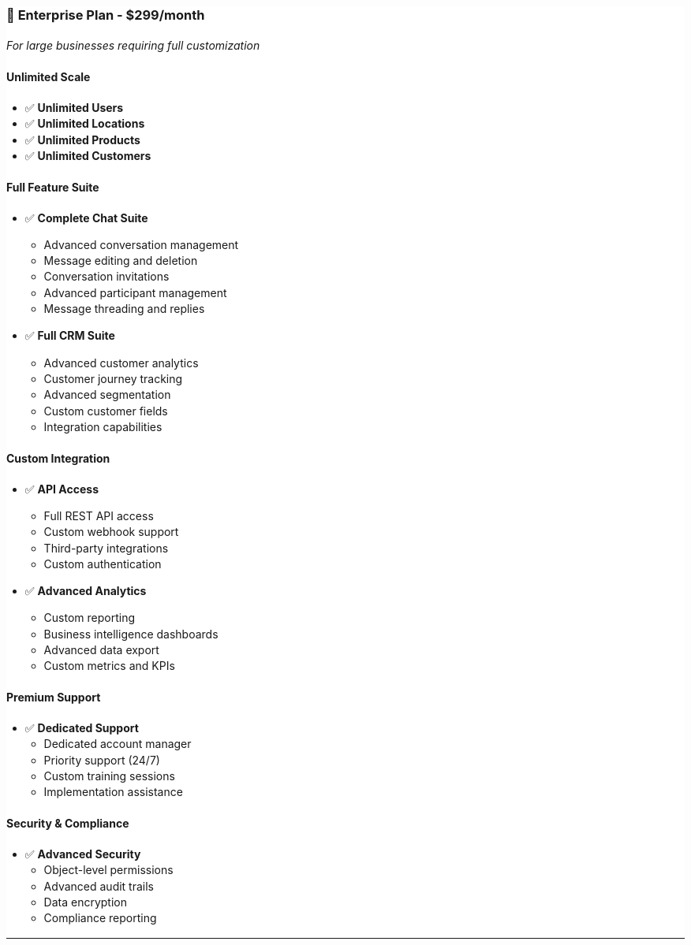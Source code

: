 
### 🥇 **Enterprise Plan - $299/month**
*For large businesses requiring full customization*

#### **Unlimited Scale**
- ✅ **Unlimited Users**
- ✅ **Unlimited Locations**
- ✅ **Unlimited Products**
- ✅ **Unlimited Customers**

#### **Full Feature Suite**
- ✅ **Complete Chat Suite**
  - Advanced conversation management
  - Message editing and deletion
  - Conversation invitations
  - Advanced participant management
  - Message threading and replies

- ✅ **Full CRM Suite**
  - Advanced customer analytics
  - Customer journey tracking
  - Advanced segmentation
  - Custom customer fields
  - Integration capabilities

#### **Custom Integration**
- ✅ **API Access**
  - Full REST API access
  - Custom webhook support
  - Third-party integrations
  - Custom authentication

- ✅ **Advanced Analytics**
  - Custom reporting
  - Business intelligence dashboards
  - Advanced data export
  - Custom metrics and KPIs

#### **Premium Support**
- ✅ **Dedicated Support**
  - Dedicated account manager
  - Priority support (24/7)
  - Custom training sessions
  - Implementation assistance

#### **Security & Compliance**
- ✅ **Advanced Security**
  - Object-level permissions
  - Advanced audit trails
  - Data encryption
  - Compliance reporting

---